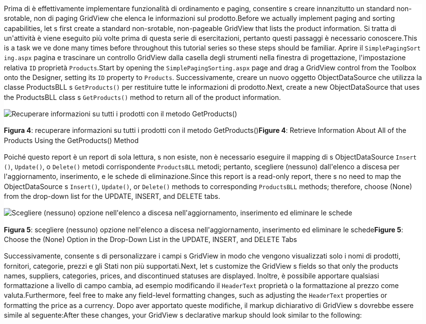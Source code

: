 <span data-ttu-id="946f5-132">Prima di è effettivamente implementare funzionalità di ordinamento e paging, consentire s creare innanzitutto un standard non-srotable, non di paging GridView che elenca le informazioni sul prodotto.</span><span class="sxs-lookup"><span data-stu-id="946f5-132">Before we actually implement paging and sorting capabilities, let s first create a standard non-srotable, non-pageable GridView that lists the product information.</span></span> <span data-ttu-id="946f5-133">Si tratta di un'attività è viene eseguito più volte prima di questa serie di esercitazioni, pertanto questi passaggi è necessario conoscere.</span><span class="sxs-lookup"><span data-stu-id="946f5-133">This is a task we ve done many times before throughout this tutorial series so these steps should be familiar.</span></span> <span data-ttu-id="946f5-134">Aprire il `SimplePagingSorting.aspx` pagina e trascinare un controllo GridView dalla casella degli strumenti nella finestra di progettazione, l'impostazione relativa `ID` proprietà `Products`.</span><span class="sxs-lookup"><span data-stu-id="946f5-134">Start by opening the `SimplePagingSorting.aspx` page and drag a GridView control from the Toolbox onto the Designer, setting its `ID` property to `Products`.</span></span> <span data-ttu-id="946f5-135">Successivamente, creare un nuovo oggetto ObjectDataSource che utilizza la classe ProductsBLL s `GetProducts()` per restituire tutte le informazioni di prodotto.</span><span class="sxs-lookup"><span data-stu-id="946f5-135">Next, create a new ObjectDataSource that uses the ProductsBLL class s `GetProducts()` method to return all of the product information.</span></span>


![Recuperare informazioni su tutti i prodotti con il metodo GetProducts()](paging-and-sorting-report-data-cs/_static/image4.png)

<span data-ttu-id="946f5-137">**Figura 4**: recuperare informazioni su tutti i prodotti con il metodo GetProducts()</span><span class="sxs-lookup"><span data-stu-id="946f5-137">**Figure 4**: Retrieve Information About All of the Products Using the GetProducts() Method</span></span>


<span data-ttu-id="946f5-138">Poiché questo report è un report di sola lettura, s non esiste, non è necessario eseguire il mapping di s ObjectDataSource `Insert()`, `Update()`, o `Delete()` metodi corrispondente `ProductsBLL` metodi; pertanto, scegliere (nessuno) dall'elenco a discesa per l'aggiornamento, inserimento, e le schede di eliminazione.</span><span class="sxs-lookup"><span data-stu-id="946f5-138">Since this report is a read-only report, there s no need to map the ObjectDataSource s `Insert()`, `Update()`, or `Delete()` methods to corresponding `ProductsBLL` methods; therefore, choose (None) from the drop-down list for the UPDATE, INSERT, and DELETE tabs.</span></span>


![Scegliere (nessuno) opzione nell'elenco a discesa nell'aggiornamento, inserimento ed eliminare le schede](paging-and-sorting-report-data-cs/_static/image5.png)

<span data-ttu-id="946f5-140">**Figura 5**: scegliere (nessuno) opzione nell'elenco a discesa nell'aggiornamento, inserimento ed eliminare le schede</span><span class="sxs-lookup"><span data-stu-id="946f5-140">**Figure 5**: Choose the (None) Option in the Drop-Down List in the UPDATE, INSERT, and DELETE Tabs</span></span>


<span data-ttu-id="946f5-141">Successivamente, consente s di personalizzare i campi s GridView in modo che vengono visualizzati solo i nomi di prodotti, fornitori, categorie, prezzi e gli Stati non più supportati.</span><span class="sxs-lookup"><span data-stu-id="946f5-141">Next, let s customize the GridView s fields so that only the products names, suppliers, categories, prices, and discontinued statuses are displayed.</span></span> <span data-ttu-id="946f5-142">Inoltre, è possibile apportare qualsiasi formattazione a livello di campo cambia, ad esempio modificando il `HeaderText` proprietà o la formattazione al prezzo come valuta.</span><span class="sxs-lookup"><span data-stu-id="946f5-142">Furthermore, feel free to make any field-level formatting changes, such as adjusting the `HeaderText` properties or formatting the price as a currency.</span></span> <span data-ttu-id="946f5-143">Dopo aver apportato queste modifiche, il markup dichiarativo di GridView s dovrebbe essere simile al seguente:</span><span class="sxs-lookup"><span data-stu-id="946f5-143">After these changes, your GridView s declarative markup should look similar to the following:</span></span>
